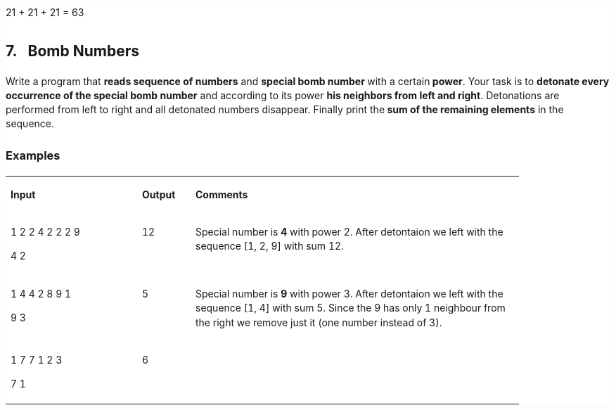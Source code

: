 <td width="277">
<p>21 + 21 + 21 = 63</p>
</td>
</tr>
</tbody>
</table>
<h2>7.&nbsp;&nbsp; Bomb Numbers</h2>
<p>Write a program that <strong>reads sequence of numbers</strong> and <strong>special bomb number </strong>with a certain<strong> power</strong>. Your task is to <strong>detonate every occurrence of the special bomb number</strong> and according to its power <strong>his neighbors from left and right</strong>. Detonations are performed from left to right and all detonated numbers disappear. Finally print the<strong> sum of the remaining elements</strong> in the sequence.</p>
<h3>Examples</h3>
<table width="0">
<tbody>
<tr>
<td width="173">
<p><strong>Input</strong></p>
</td>
<td width="62">
<p><strong>Output</strong></p>
</td>
<td width="453">
<p><strong>Comments</strong></p>
</td>
</tr>
<tr>
<td width="173">
<p>1 2 2 4 2 2 2 9</p>
<p>4 2</p>
</td>
<td width="62">
<p>12</p>
</td>
<td width="453">
<p>Special number is <strong>4</strong> with power 2. After detontaion we left with the sequence [1, 2, 9] with sum 12.</p>
</td>
</tr>
<tr>
<td width="173">
<p>1 4 4 2 8 9 1</p>
<p>9 3</p>
</td>
<td width="62">
<p>5</p>
</td>
<td width="453">
<p>Special number is <strong>9</strong> with power 3. After detontaion we left with the sequence [1, 4] with sum 5. Since the 9 has only 1 neighbour from the right we remove just it (one number instead of 3).</p>
</td>
</tr>
<tr>
<td width="173">
<p>1 7 7 1 2 3</p>
<p>7 1</p>
</td>
<td width="62">
<p>6</p>
</td>
<td width="453">